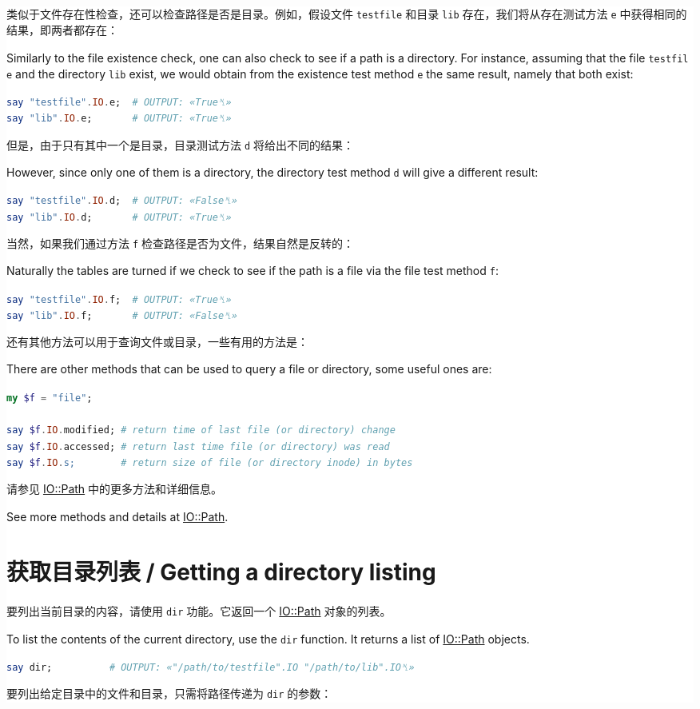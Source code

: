 类似于文件存在性检查，还可以检查路径是否是目录。例如，假设文件 `testfile` 和目录 `lib` 存在，我们将从存在测试方法 `e` 中获得相同的结果，即两者都存在：

Similarly to the file existence check, one can also check to see if a path is a directory. For instance, assuming that the file `testfile` and the directory `lib` exist, we would obtain from the existence test method `e` the same result, namely that both exist:

```Raku
say "testfile".IO.e;  # OUTPUT: «True␤» 
say "lib".IO.e;       # OUTPUT: «True␤» 
```

但是，由于只有其中一个是目录，目录测试方法 `d` 将给出不同的结果：

However, since only one of them is a directory, the directory test method `d` will give a different result:

```Raku
say "testfile".IO.d;  # OUTPUT: «False␤» 
say "lib".IO.d;       # OUTPUT: «True␤» 
```

当然，如果我们通过方法 `f` 检查路径是否为文件，结果自然是反转的：

Naturally the tables are turned if we check to see if the path is a file via the file test method `f`:

```Raku
say "testfile".IO.f;  # OUTPUT: «True␤» 
say "lib".IO.f;       # OUTPUT: «False␤» 
```

还有其他方法可以用于查询文件或目录，一些有用的方法是：

There are other methods that can be used to query a file or directory, some useful ones are:

```Raku
my $f = "file";
 
say $f.IO.modified; # return time of last file (or directory) change 
say $f.IO.accessed; # return last time file (or directory) was read 
say $f.IO.s;        # return size of file (or directory inode) in bytes 
```

请参见 [IO::Path](https://docs.raku.org/type/IO::Path) 中的更多方法和详细信息。

See more methods and details at [IO::Path](https://docs.raku.org/type/IO::Path).

<a id="%E8%8E%B7%E5%8F%96%E7%9B%AE%E5%BD%95%E5%88%97%E8%A1%A8--getting-a-directory-listing"></a>
# 获取目录列表 / Getting a directory listing

要列出当前目录的内容，请使用 `dir` 功能。它返回一个 [IO::Path](https://docs.raku.org/type/IO::Path) 对象的列表。

To list the contents of the current directory, use the `dir` function. It returns a list of [IO::Path](https://docs.raku.org/type/IO::Path) objects.

```Raku
say dir;          # OUTPUT: «"/path/to/testfile".IO "/path/to/lib".IO␤»
```

要列出给定目录中的文件和目录，只需将路径传递为 `dir` 的参数：

